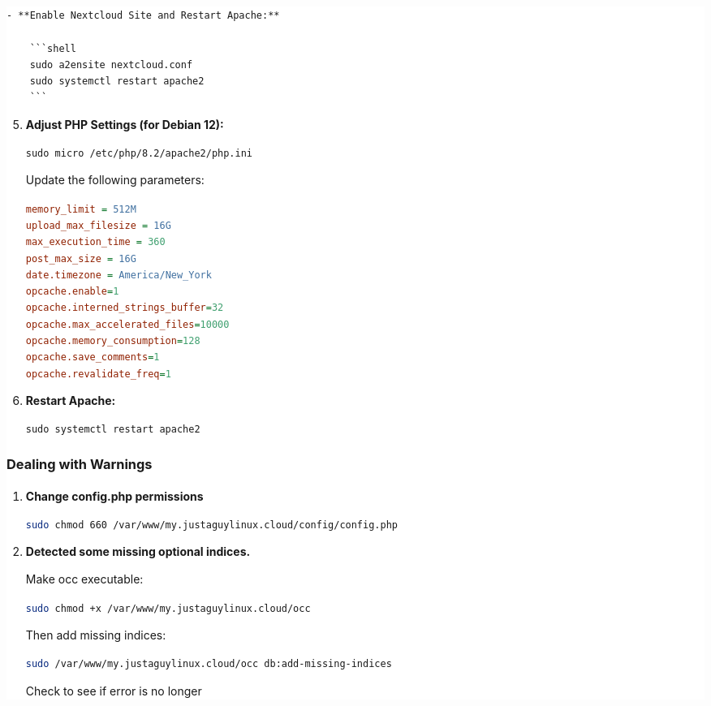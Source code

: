     - **Enable Nextcloud Site and Restart Apache:**

        ```shell
        sudo a2ensite nextcloud.conf
        sudo systemctl restart apache2
        ```

5. **Adjust PHP Settings (for Debian 12):**

    ```shell
    sudo micro /etc/php/8.2/apache2/php.ini
    ```

    Update the following parameters:

    ```ini
    memory_limit = 512M
    upload_max_filesize = 16G
    max_execution_time = 360
    post_max_size = 16G
    date.timezone = America/New_York
    opcache.enable=1
    opcache.interned_strings_buffer=32
    opcache.max_accelerated_files=10000
    opcache.memory_consumption=128
    opcache.save_comments=1
    opcache.revalidate_freq=1
    ```

6. **Restart Apache:**

    ```shell
    sudo systemctl restart apache2
    ```

### Dealing with Warnings

1. **Change config.php permissions**

	```bash
	sudo chmod 660 /var/www/my.justaguylinux.cloud/config/config.php
	```

2. **Detected some missing optional indices.**

	Make occ executable: 
	
	```bash
	sudo chmod +x /var/www/my.justaguylinux.cloud/occ
	```
	
	Then add missing indices:
	
	```bash
	sudo /var/www/my.justaguylinux.cloud/occ db:add-missing-indices
	```
	
	Check to see if error is no longer
	
